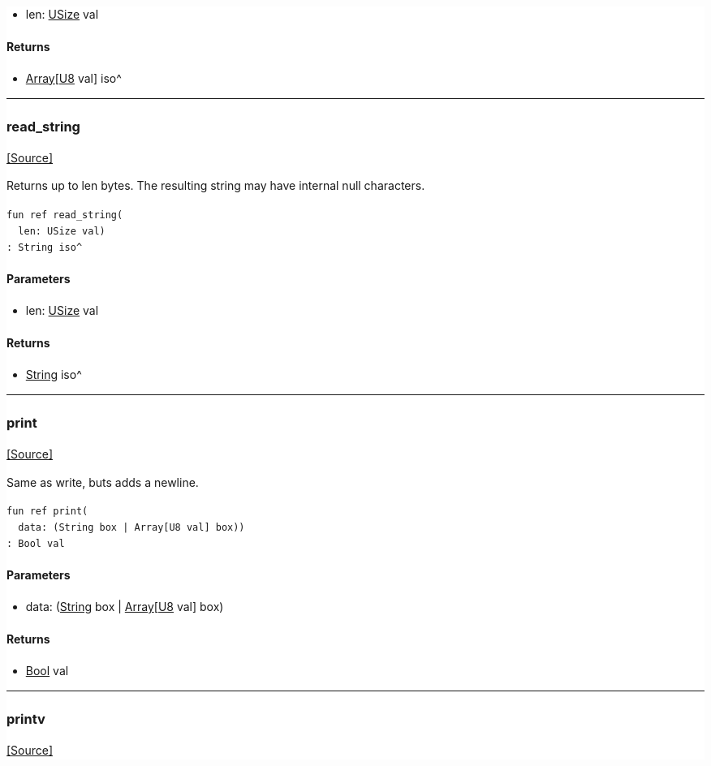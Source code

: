 *   len: [USize](builtin-USize.md) val

#### Returns

* [Array](builtin-Array.md)\[[U8](builtin-U8.md) val\] iso^

---

### read_string
<span class="source-link">[[Source]](src/files/file.md#L252)</span>


Returns up to len bytes. The resulting string may have internal null
characters.


```pony
fun ref read_string(
  len: USize val)
: String iso^
```
#### Parameters

*   len: [USize](builtin-USize.md) val

#### Returns

* [String](builtin-String.md) iso^

---

### print
<span class="source-link">[[Source]](src/files/file.md#L277)</span>


Same as write, buts adds a newline.


```pony
fun ref print(
  data: (String box | Array[U8 val] box))
: Bool val
```
#### Parameters

*   data: ([String](builtin-String.md) box | [Array](builtin-Array.md)\[[U8](builtin-U8.md) val\] box)

#### Returns

* [Bool](builtin-Bool.md) val

---

### printv
<span class="source-link">[[Source]](src/files/file.md#L286)</span>

